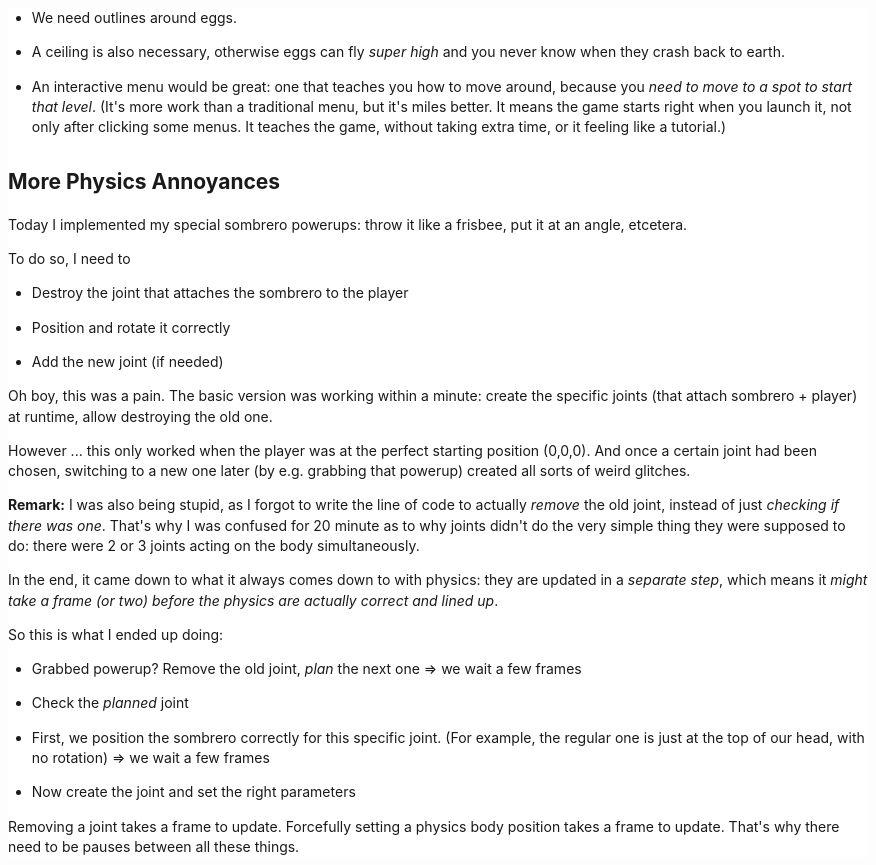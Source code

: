 -   We need outlines around eggs.

-   A ceiling is also necessary, otherwise eggs can fly *super high* and
    you never know when they crash back to earth.

-   An interactive menu would be great: one that teaches you how to move
    around, because you *need to move to a spot to start that level*.
    (It's more work than a traditional menu, but it's miles better. It
    means the game starts right when you launch it, not only after
    clicking some menus. It teaches the game, without taking extra time,
    or it feeling like a tutorial.)

## More Physics Annoyances

Today I implemented my special sombrero powerups: throw it like a
frisbee, put it at an angle, etcetera.

To do so, I need to

-   Destroy the joint that attaches the sombrero to the player

-   Position and rotate it correctly

-   Add the new joint (if needed)

Oh boy, this was a pain. The basic version was working within a minute:
create the specific joints (that attach sombrero + player) at runtime,
allow destroying the old one.

However ... this only worked when the player was at the perfect starting
position (0,0,0). And once a certain joint had been chosen, switching to
a new one later (by e.g. grabbing that powerup) created all sorts of
weird glitches.

**Remark:** I was also being stupid, as I forgot to write the line of
code to actually *remove* the old joint, instead of just *checking if
there was one*. That's why I was confused for 20 minute as to why joints
didn't do the very simple thing they were supposed to do: there were 2
or 3 joints acting on the body simultaneously.

In the end, it came down to what it always comes down to with physics:
they are updated in a *separate step*, which means it *might take a
frame (or two) before the physics are actually correct and lined up*.

So this is what I ended up doing:

-   Grabbed powerup? Remove the old joint, *plan* the next one => we
    wait a few frames

-   Check the *planned* joint

-   First, we position the sombrero correctly for this specific joint.
    (For example, the regular one is just at the top of our head, with
    no rotation) => we wait a few frames

-   Now create the joint and set the right parameters

Removing a joint takes a frame to update. Forcefully setting a physics
body position takes a frame to update. That's why there need to be
pauses between all these things.
